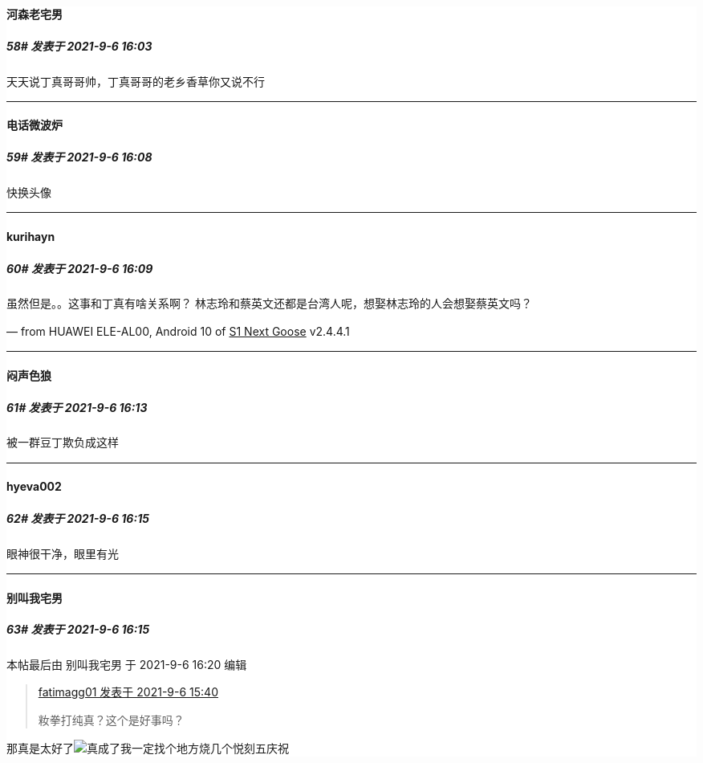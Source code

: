 ####  河森老宅男  
##### 58#       发表于 2021-9-6 16:03


天天说丁真哥哥帅，丁真哥哥的老乡香草你又说不行


*****

####  电话微波炉  
##### 59#       发表于 2021-9-6 16:08


快换头像


*****

####  kurihayn  
##### 60#       发表于 2021-9-6 16:09


虽然但是。。这事和丁真有啥关系啊？
林志玲和蔡英文还都是台湾人呢，想娶林志玲的人会想娶蔡英文吗？

— from HUAWEI ELE-AL00, Android 10 of [S1 Next Goose](https://pan.baidu.com/s/1mi43uRm) v2.4.4.1




*****

####  闷声色狼  
##### 61#       发表于 2021-9-6 16:13


被一群豆丁欺负成这样


*****

####  hyeva002  
##### 62#       发表于 2021-9-6 16:15


眼神很干净，眼里有光


*****

####  别叫我宅男  
##### 63#       发表于 2021-9-6 16:15


 本帖最后由 别叫我宅男 于 2021-9-6 16:20 编辑 
<blockquote><a href="httphttps://bbs.saraba1st.com/2b/forum.php?mod=redirect&amp;goto=findpost&amp;pid=52640085&amp;ptid=2024835" target="_blank">fatimagg01 发表于 2021-9-6 15:40</a>

 籹拳打纯真？这个是好事吗？</blockquote>
那真是太好了<img src="https://static.saraba1st.com/image/smiley/face2017/065.png" referrerpolicy="no-referrer">真成了我一定找个地方烧几个悦刻五庆祝
